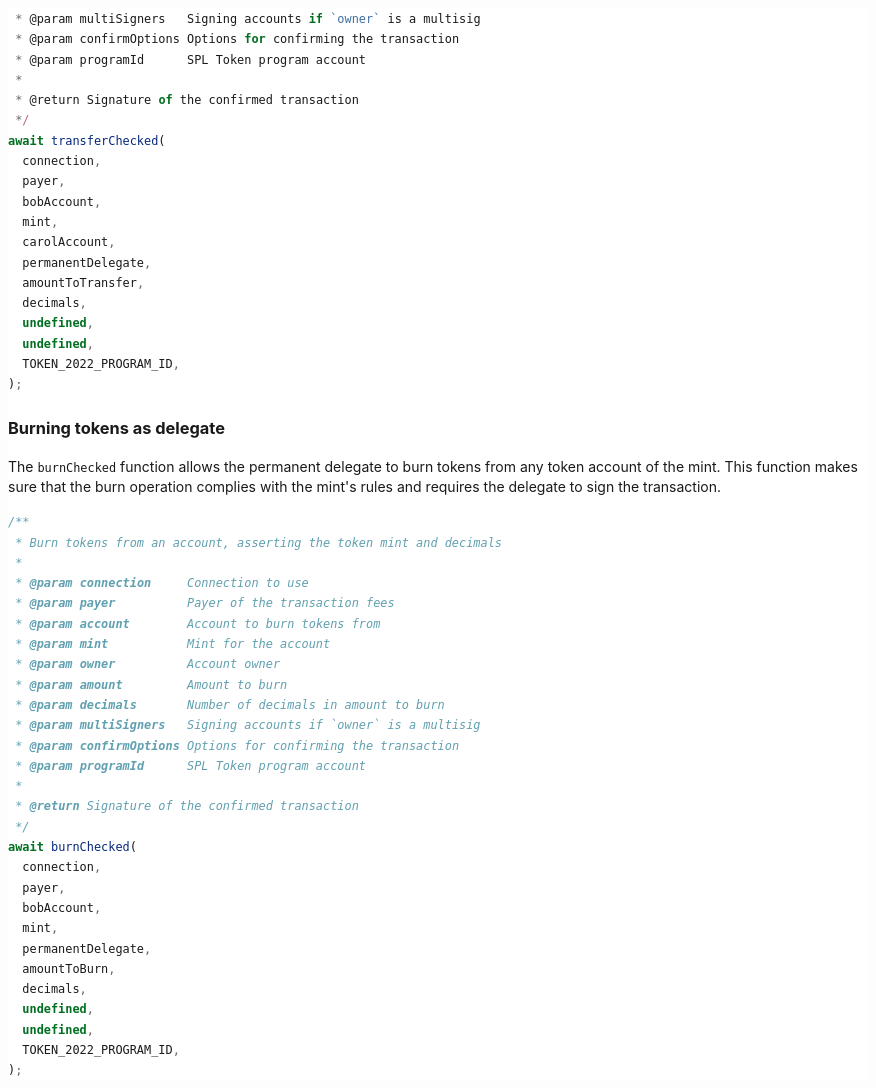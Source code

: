 ```ts
 * @param multiSigners   Signing accounts if `owner` is a multisig
 * @param confirmOptions Options for confirming the transaction
 * @param programId      SPL Token program account
 *
 * @return Signature of the confirmed transaction
 */
await transferChecked(
  connection,
  payer,
  bobAccount,
  mint,
  carolAccount,
  permanentDelegate,
  amountToTransfer,
  decimals,
  undefined,
  undefined,
  TOKEN_2022_PROGRAM_ID,
);
```

### Burning tokens as delegate

The `burnChecked` function allows the permanent delegate to burn tokens from any
token account of the mint. This function makes sure that the burn operation
complies with the mint's rules and requires the delegate to sign the
transaction.

```ts
/**
 * Burn tokens from an account, asserting the token mint and decimals
 *
 * @param connection     Connection to use
 * @param payer          Payer of the transaction fees
 * @param account        Account to burn tokens from
 * @param mint           Mint for the account
 * @param owner          Account owner
 * @param amount         Amount to burn
 * @param decimals       Number of decimals in amount to burn
 * @param multiSigners   Signing accounts if `owner` is a multisig
 * @param confirmOptions Options for confirming the transaction
 * @param programId      SPL Token program account
 *
 * @return Signature of the confirmed transaction
 */
await burnChecked(
  connection,
  payer,
  bobAccount,
  mint,
  permanentDelegate,
  amountToBurn,
  decimals,
  undefined,
  undefined,
  TOKEN_2022_PROGRAM_ID,
);
```
